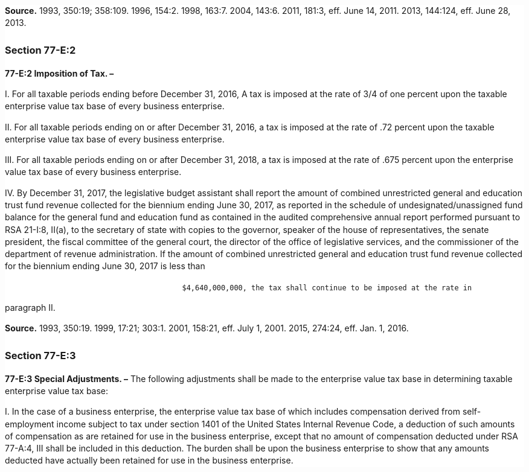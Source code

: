 **Source.** 1993, 350:19; 358:109. 1996, 154:2. 1998, 163:7. 2004,
143:6. 2011, 181:3, eff. June 14, 2011. 2013, 144:124, eff. June 28,
2013.

### Section 77-E:2

 **77-E:2 Imposition of Tax. –**
                                             
 I. For all taxable periods ending before December 31, 2016, A tax is
imposed at the rate of 3/4 of one percent upon the taxable enterprise
value tax base of every business enterprise.
                                             
 II. For all taxable periods ending on or after December 31, 2016, a
tax is imposed at the rate of .72 percent upon the taxable enterprise
value tax base of every business enterprise.
                                             
 III. For all taxable periods ending on or after December 31, 2018, a
tax is imposed at the rate of .675 percent upon the enterprise value tax
base of every business enterprise.
                                             
 IV. By December 31, 2017, the legislative budget assistant shall
report the amount of combined unrestricted general and education trust
fund revenue collected for the biennium ending June 30, 2017, as
reported in the schedule of undesignated/unassigned fund balance for the
general fund and education fund as contained in the audited
comprehensive annual report performed pursuant to RSA 21-I:8, II(a), to
the secretary of state with copies to the governor, speaker of the house
of representatives, the senate president, the fiscal committee of the
general court, the director of the office of legislative services, and
the commissioner of the department of revenue administration. If the
amount of combined unrestricted general and education trust fund revenue
collected for the biennium ending June 30, 2017 is less than

                                             $4,640,000,000, the tax shall continue to be imposed at the rate in
paragraph II.

**Source.** 1993, 350:19. 1999, 17:21; 303:1. 2001, 158:21, eff. July 1,
2001. 2015, 274:24, eff. Jan. 1, 2016.

### Section 77-E:3

 **77-E:3 Special Adjustments. –** The following adjustments shall be
made to the enterprise value tax base in determining taxable enterprise
value tax base:
                                             
 I. In the case of a business enterprise, the enterprise value tax
base of which includes compensation derived from self-employment income
subject to tax under section 1401 of the United States Internal Revenue
Code, a deduction of such amounts of compensation as are retained for
use in the business enterprise, except that no amount of compensation
deducted under RSA 77-A:4, III shall be included in this deduction. The
burden shall be upon the business enterprise to show that any amounts
deducted have actually been retained for use in the business
enterprise.
                                             